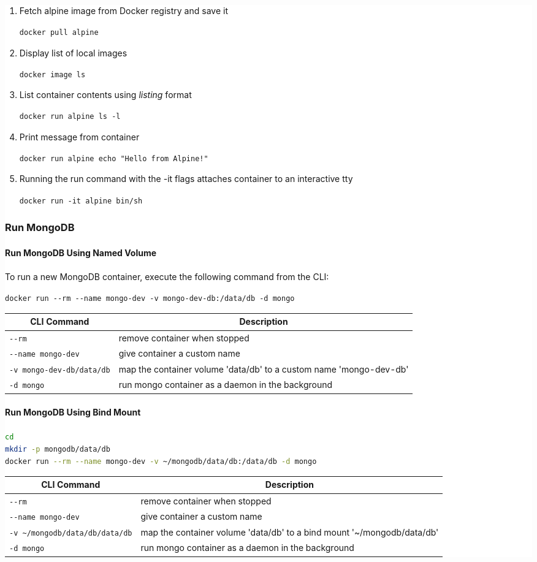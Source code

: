 1. Fetch alpine image from Docker registry and save it

   ```docker
   docker pull alpine
   ```

1. Display list of local images

   ```docker
   docker image ls
   ```

1. List container contents using _listing_ format

   ```docker
   docker run alpine ls -l
   ```

1. Print message from container

   ```docker
   docker run alpine echo "Hello from Alpine!"
   ```

1. Running the run command with the -it flags attaches container to an interactive tty

   ```docker
   docker run -it alpine bin/sh
   ```

### Run MongoDB

#### Run MongoDB Using Named Volume

To run a new MongoDB container, execute the following command from the CLI:

```docker
docker run --rm --name mongo-dev -v mongo-dev-db:/data/db -d mongo
```

CLI Command | Description
--- | ---
`--rm` | remove container when stopped
`--name mongo-dev` | give container a custom name
`-v mongo-dev-db/data/db` | map the container volume 'data/db' to a custom name 'mongo-dev-db'
`-d mongo` | run mongo container as a daemon in the background

#### Run MongoDB Using Bind Mount

```bash
cd
mkdir -p mongodb/data/db
docker run --rm --name mongo-dev -v ~/mongodb/data/db:/data/db -d mongo
```

CLI Command | Description
--- | ---
`--rm` | remove container when stopped
`--name mongo-dev` | give container a custom name
`-v ~/mongodb/data/db/data/db` | map the container volume 'data/db' to a bind mount '~/mongodb/data/db'
`-d mongo` | run mongo container as a daemon in the background
